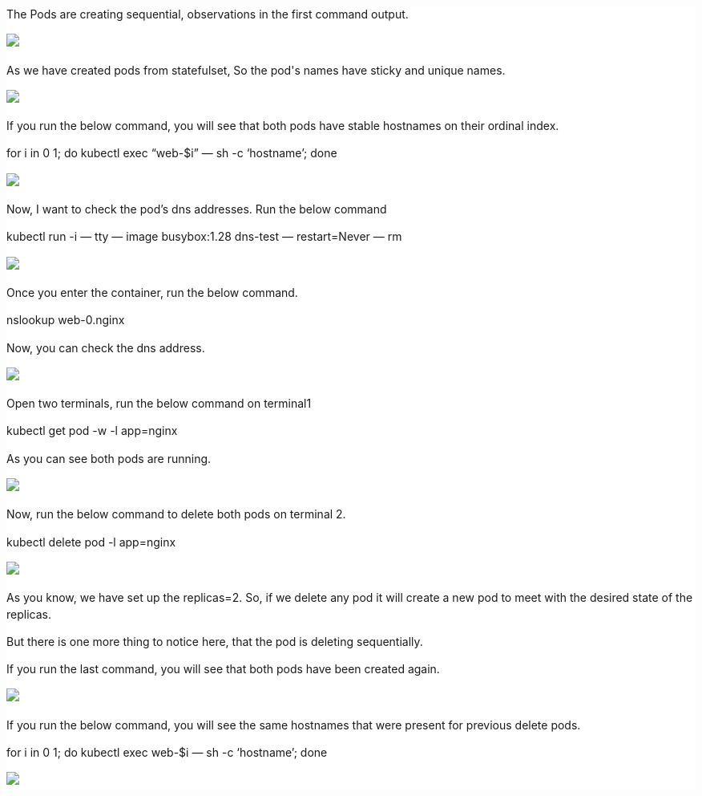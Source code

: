 The Pods are creating sequential, observations in the first command output.

![](https://cdn.hashnode.com/res/hashnode/image/upload/v1703660164160/c5d8778a-1538-4982-9619-d2a5e0b34431.png)

As we have created pods from statefulset, So the pod's names have sticky and unique names.

![](https://cdn.hashnode.com/res/hashnode/image/upload/v1703660165800/910d0f12-d81b-46e5-85b8-8c6ef4b4192b.png)

If you run the below command, you will see that both pods have stable hostnames on their ordinal index.

for i in 0 1; do kubectl exec “web-$i” — sh -c ‘hostname’; done

![](https://cdn.hashnode.com/res/hashnode/image/upload/v1703660167289/f25324cd-a402-4984-84e9-10c7e10b5d36.png)

Now, I want to check the pod’s dns addresses. Run the below command

kubectl run -i — tty — image busybox:1.28 dns-test — restart=Never — rm

![](https://cdn.hashnode.com/res/hashnode/image/upload/v1703660168607/c7026c2e-3320-4adc-a75e-1e171ee04dcf.png)

Once you enter the container, run the below command.

nslookup web-0.nginx

Now, you can check the dns address.

![](https://cdn.hashnode.com/res/hashnode/image/upload/v1703660170020/4d0f1edc-3f1a-4f71-b3d0-4bf7925d7177.png)

Open two terminals, run the below command on terminal1

kubectl get pod -w -l app=nginx

As you can see both pods are running.

![](https://cdn.hashnode.com/res/hashnode/image/upload/v1703660171300/6a16f422-8092-4b79-9228-0ac8b978b241.png)

Now, run the below command to delete both pods on terminal 2.

kubectl delete pod -l app=nginx

![](https://cdn.hashnode.com/res/hashnode/image/upload/v1703660172999/7f0e4539-983a-430d-b71c-20c55cbb4203.png)

As you know, we have set up the replicas=2. So, if we delete any pod it will create a new pod to meet with the desired state of the replicas.

But there is one more thing to notice here, that the pod is deleting sequentially.

If you run the last command, you will see that both pods have been created again.

![](https://cdn.hashnode.com/res/hashnode/image/upload/v1703660174517/4a84cacc-8356-4df0-b41c-3be58d4d57d7.png)

If you run the below command, you will see the same hostnames that were present for previous delete pods.

for i in 0 1; do kubectl exec web-$i — sh -c ‘hostname’; done

![](https://cdn.hashnode.com/res/hashnode/image/upload/v1703660176118/fbfe21fd-adae-4a59-bfb9-c7d0e3cfeda0.png)
